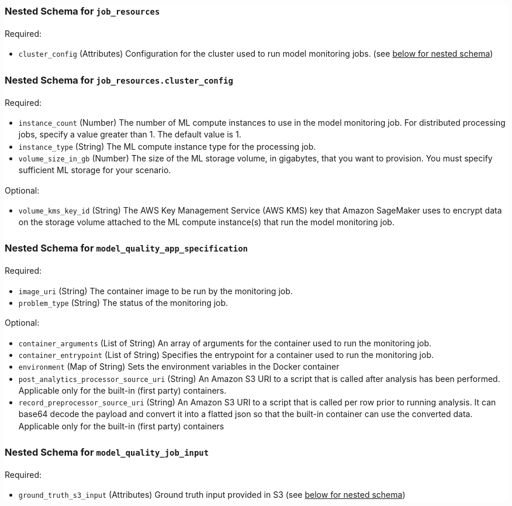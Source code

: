 <a id="nestedatt--job_resources"></a>
### Nested Schema for `job_resources`

Required:

- `cluster_config` (Attributes) Configuration for the cluster used to run model monitoring jobs. (see [below for nested schema](#nestedatt--job_resources--cluster_config))

<a id="nestedatt--job_resources--cluster_config"></a>
### Nested Schema for `job_resources.cluster_config`

Required:

- `instance_count` (Number) The number of ML compute instances to use in the model monitoring job. For distributed processing jobs, specify a value greater than 1. The default value is 1.
- `instance_type` (String) The ML compute instance type for the processing job.
- `volume_size_in_gb` (Number) The size of the ML storage volume, in gigabytes, that you want to provision. You must specify sufficient ML storage for your scenario.

Optional:

- `volume_kms_key_id` (String) The AWS Key Management Service (AWS KMS) key that Amazon SageMaker uses to encrypt data on the storage volume attached to the ML compute instance(s) that run the model monitoring job.



<a id="nestedatt--model_quality_app_specification"></a>
### Nested Schema for `model_quality_app_specification`

Required:

- `image_uri` (String) The container image to be run by the monitoring job.
- `problem_type` (String) The status of the monitoring job.

Optional:

- `container_arguments` (List of String) An array of arguments for the container used to run the monitoring job.
- `container_entrypoint` (List of String) Specifies the entrypoint for a container used to run the monitoring job.
- `environment` (Map of String) Sets the environment variables in the Docker container
- `post_analytics_processor_source_uri` (String) An Amazon S3 URI to a script that is called after analysis has been performed. Applicable only for the built-in (first party) containers.
- `record_preprocessor_source_uri` (String) An Amazon S3 URI to a script that is called per row prior to running analysis. It can base64 decode the payload and convert it into a flatted json so that the built-in container can use the converted data. Applicable only for the built-in (first party) containers


<a id="nestedatt--model_quality_job_input"></a>
### Nested Schema for `model_quality_job_input`

Required:

- `ground_truth_s3_input` (Attributes) Ground truth input provided in S3 (see [below for nested schema](#nestedatt--model_quality_job_input--ground_truth_s3_input))
